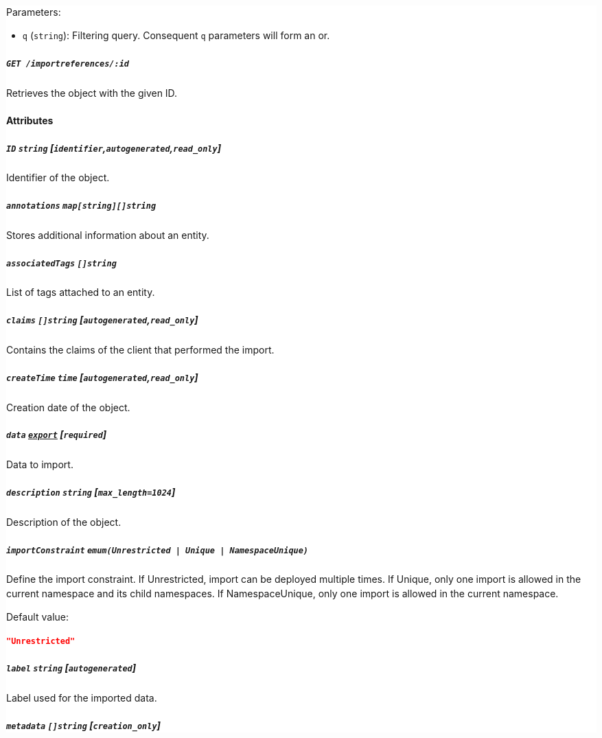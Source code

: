 Parameters:

- `q` (`string`): Filtering query. Consequent `q` parameters will form an or.

##### `GET /importreferences/:id`

Retrieves the object with the given ID.

#### Attributes

##### `ID` `string` [`identifier`,`autogenerated`,`read_only`]

Identifier of the object.

##### `annotations` `map[string][]string`

Stores additional information about an entity.

##### `associatedTags` `[]string`

List of tags attached to an entity.

##### `claims` `[]string` [`autogenerated`,`read_only`]

Contains the claims of the client that performed the import.

##### `createTime` `time` [`autogenerated`,`read_only`]

Creation date of the object.

##### `data` [`export`](#export) [`required`]

Data to import.

##### `description` `string` [`max_length=1024`]

Description of the object.

##### `importConstraint` `emum(Unrestricted | Unique | NamespaceUnique)`

Define the import constraint. If Unrestricted, import
can be deployed multiple times. If Unique, only one import is allowed
in the current namespace and its child namespaces. If NamespaceUnique, only
one import is allowed in the current namespace.

Default value:

```json
"Unrestricted"
```

##### `label` `string` [`autogenerated`]

Label used for the imported data.

##### `metadata` `[]string` [`creation_only`]
